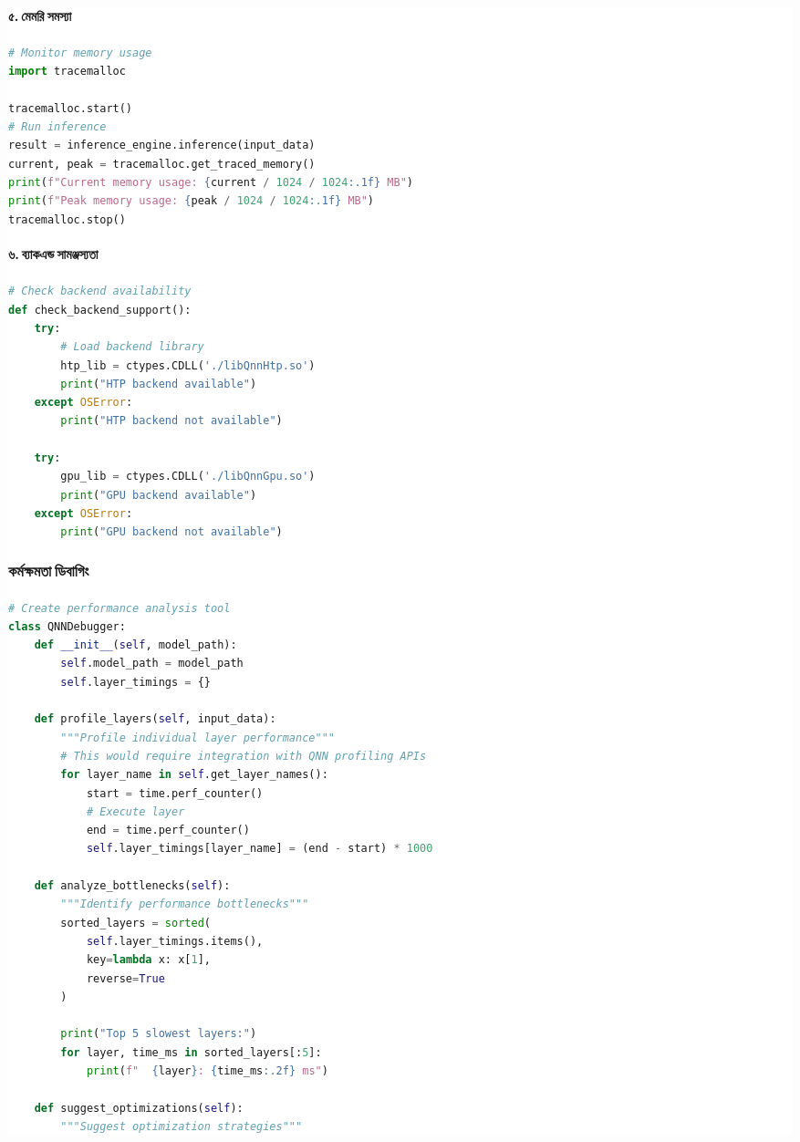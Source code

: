 #### ৫. মেমরি সমস্যা
```python
# Monitor memory usage
import tracemalloc

tracemalloc.start()
# Run inference
result = inference_engine.inference(input_data)
current, peak = tracemalloc.get_traced_memory()
print(f"Current memory usage: {current / 1024 / 1024:.1f} MB")
print(f"Peak memory usage: {peak / 1024 / 1024:.1f} MB")
tracemalloc.stop()
```

#### ৬. ব্যাকএন্ড সামঞ্জস্যতা
```python
# Check backend availability
def check_backend_support():
    try:
        # Load backend library
        htp_lib = ctypes.CDLL('./libQnnHtp.so')
        print("HTP backend available")
    except OSError:
        print("HTP backend not available")
    
    try:
        gpu_lib = ctypes.CDLL('./libQnnGpu.so')
        print("GPU backend available")
    except OSError:
        print("GPU backend not available")
```

### কর্মক্ষমতা ডিবাগিং

```python
# Create performance analysis tool
class QNNDebugger:
    def __init__(self, model_path):
        self.model_path = model_path
        self.layer_timings = {}
    
    def profile_layers(self, input_data):
        """Profile individual layer performance"""
        # This would require integration with QNN profiling APIs
        for layer_name in self.get_layer_names():
            start = time.perf_counter()
            # Execute layer
            end = time.perf_counter()
            self.layer_timings[layer_name] = (end - start) * 1000
    
    def analyze_bottlenecks(self):
        """Identify performance bottlenecks"""
        sorted_layers = sorted(
            self.layer_timings.items(), 
            key=lambda x: x[1], 
            reverse=True
        )
        
        print("Top 5 slowest layers:")
        for layer, time_ms in sorted_layers[:5]:
            print(f"  {layer}: {time_ms:.2f} ms")
    
    def suggest_optimizations(self):
        """Suggest optimization strategies"""
```